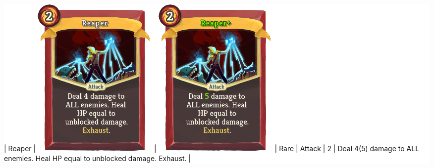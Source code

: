 | Reaper | ![](../../slay-the-spire/small-card-images/Reaper.png) | ![](../../slay-the-spire/small-card-images/ReaperPlus.png) | Rare | Attack | 2 | Deal 4(5) damage to ALL enemies. Heal HP equal to unblocked damage. Exhaust. |

